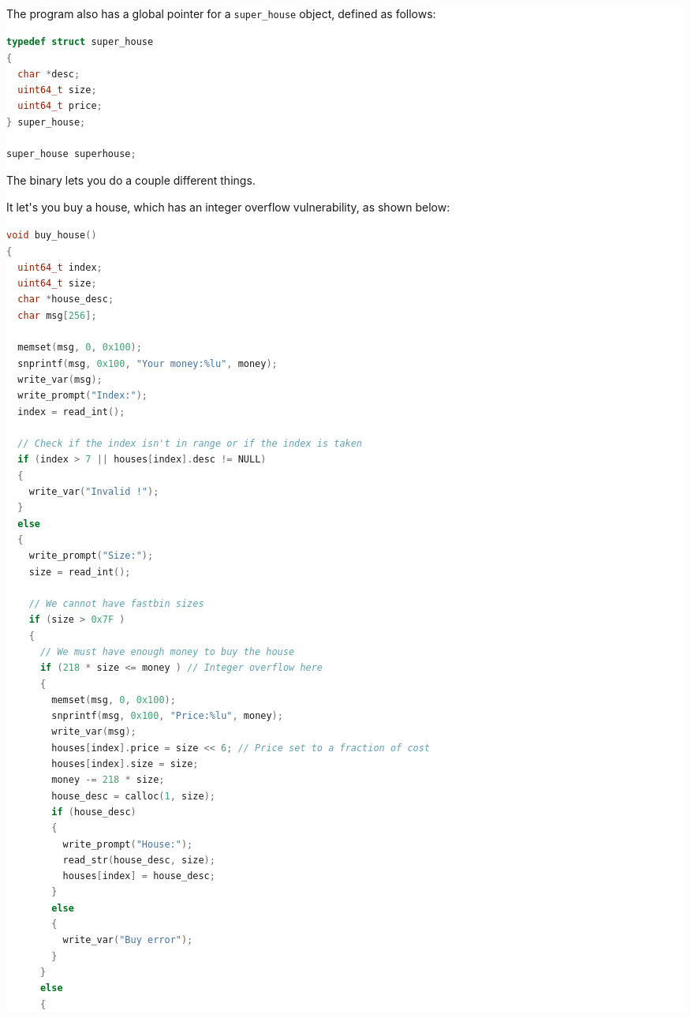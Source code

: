 The program also has a global pointer for a `super_house` object, defined as follows:
```c
typedef struct super_house
{
  char *desc;
  uint64_t size;
  uint64_t price;
} super_house;

super_house superhouse;
```

The binary lets you do a couple different things.

It let's you buy a house, which has an integer overflow vulnerability, as shown below:
```c
void buy_house()
{
  uint64_t index;
  uint64_t size;
  char *house_desc;
  char msg[256];

  memset(msg, 0, 0x100);
  snprintf(msg, 0x100, "Your money:%lu", money);
  write_var(msg);
  write_prompt("Index:");
  index = read_int();

  // Check if the index isn't in range or if the index is taken
  if (index > 7 || houses[index].desc != NULL)
  {
    write_var("Invalid !");
  }
  else
  {
    write_prompt("Size:");
    size = read_int();

    // We cannot have fastbin sizes
    if (size > 0x7F )
    {
      // We must have enough money to buy the house
      if (218 * size <= money ) // Integer overflow here
      {
        memset(msg, 0, 0x100);
        snprintf(msg, 0x100, "Price:%lu", money);
        write_var(msg);
        houses[index].price = size << 6; // Price set to a fraction of cost
        houses[index].size = size;
        money -= 218 * size;
        house_desc = calloc(1, size);
        if (house_desc)
        {
          write_prompt("House:");
          read_str(house_desc, size);
          houses[index] = house_desc;
        }
        else
        {
          write_var("Buy error");
        }
      }
      else
      {
```